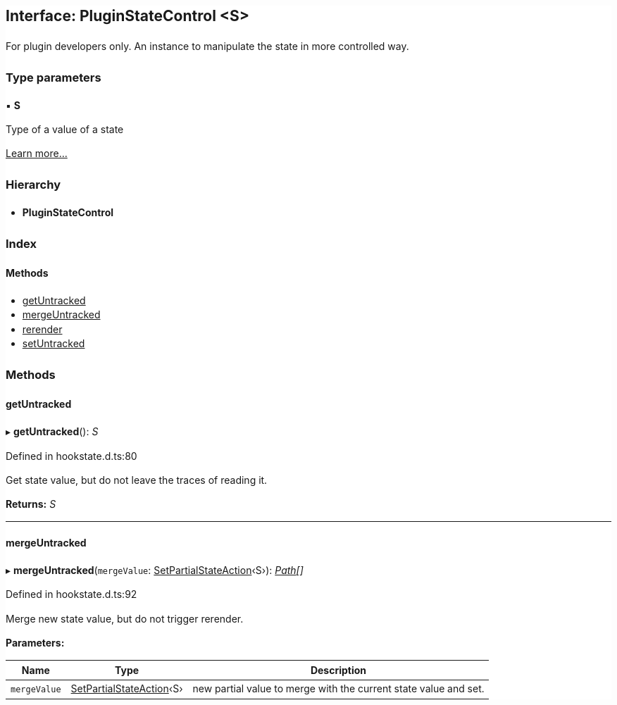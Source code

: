 
<a name="interfacespluginstatecontrolmd"/>


## Interface: PluginStateControl <**S**>

For plugin developers only.
An instance to manipulate the state in more controlled way.

### Type parameters

▪ **S**

Type of a value of a state

[Learn more...](https://hookstate.js.org/docs/writing-plugin)

### Hierarchy

* **PluginStateControl**

### Index

#### Methods

* [getUntracked](#getuntracked)
* [mergeUntracked](#mergeuntracked)
* [rerender](#rerender)
* [setUntracked](#setuntracked)

### Methods

####  getUntracked

▸ **getUntracked**(): *S*

Defined in hookstate.d.ts:80

Get state value, but do not leave the traces of reading it.

**Returns:** *S*

___

####  mergeUntracked

▸ **mergeUntracked**(`mergeValue`: [SetPartialStateAction](#setpartialstateaction)‹S›): *[Path](#path)[]*

Defined in hookstate.d.ts:92

Merge new state value, but do not trigger rerender.

**Parameters:**

Name | Type | Description |
------ | ------ | ------ |
`mergeValue` | [SetPartialStateAction](#setpartialstateaction)‹S› | new partial value to merge with the current state value and set.  |
